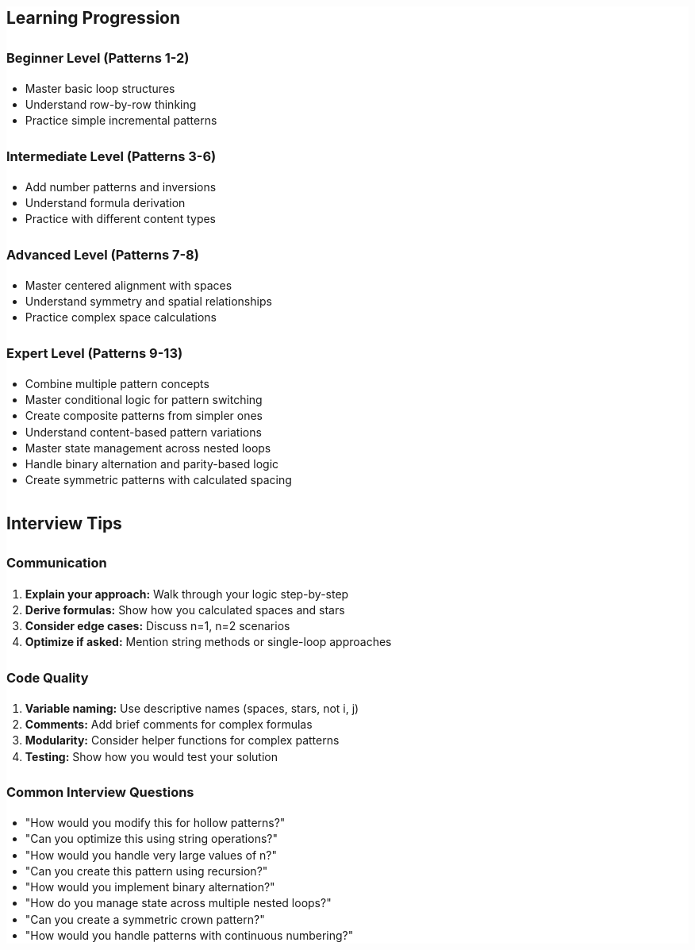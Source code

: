 ## Learning Progression

### **Beginner Level (Patterns 1-2)**
- Master basic loop structures
- Understand row-by-row thinking
- Practice simple incremental patterns

### **Intermediate Level (Patterns 3-6)**
- Add number patterns and inversions
- Understand formula derivation
- Practice with different content types

### **Advanced Level (Patterns 7-8)**
- Master centered alignment with spaces
- Understand symmetry and spatial relationships
- Practice complex space calculations

### **Expert Level (Patterns 9-13)**
- Combine multiple pattern concepts
- Master conditional logic for pattern switching
- Create composite patterns from simpler ones
- Understand content-based pattern variations
- Master state management across nested loops
- Handle binary alternation and parity-based logic
- Create symmetric patterns with calculated spacing

## Interview Tips

### **Communication**
1. **Explain your approach:** Walk through your logic step-by-step
2. **Derive formulas:** Show how you calculated spaces and stars
3. **Consider edge cases:** Discuss n=1, n=2 scenarios
4. **Optimize if asked:** Mention string methods or single-loop approaches

### **Code Quality**
1. **Variable naming:** Use descriptive names (spaces, stars, not i, j)
2. **Comments:** Add brief comments for complex formulas
3. **Modularity:** Consider helper functions for complex patterns
4. **Testing:** Show how you would test your solution

### **Common Interview Questions**
- "How would you modify this for hollow patterns?"
- "Can you optimize this using string operations?"
- "How would you handle very large values of n?"
- "Can you create this pattern using recursion?"
- "How would you implement binary alternation?"
- "How do you manage state across multiple nested loops?"
- "Can you create a symmetric crown pattern?"
- "How would you handle patterns with continuous numbering?"
